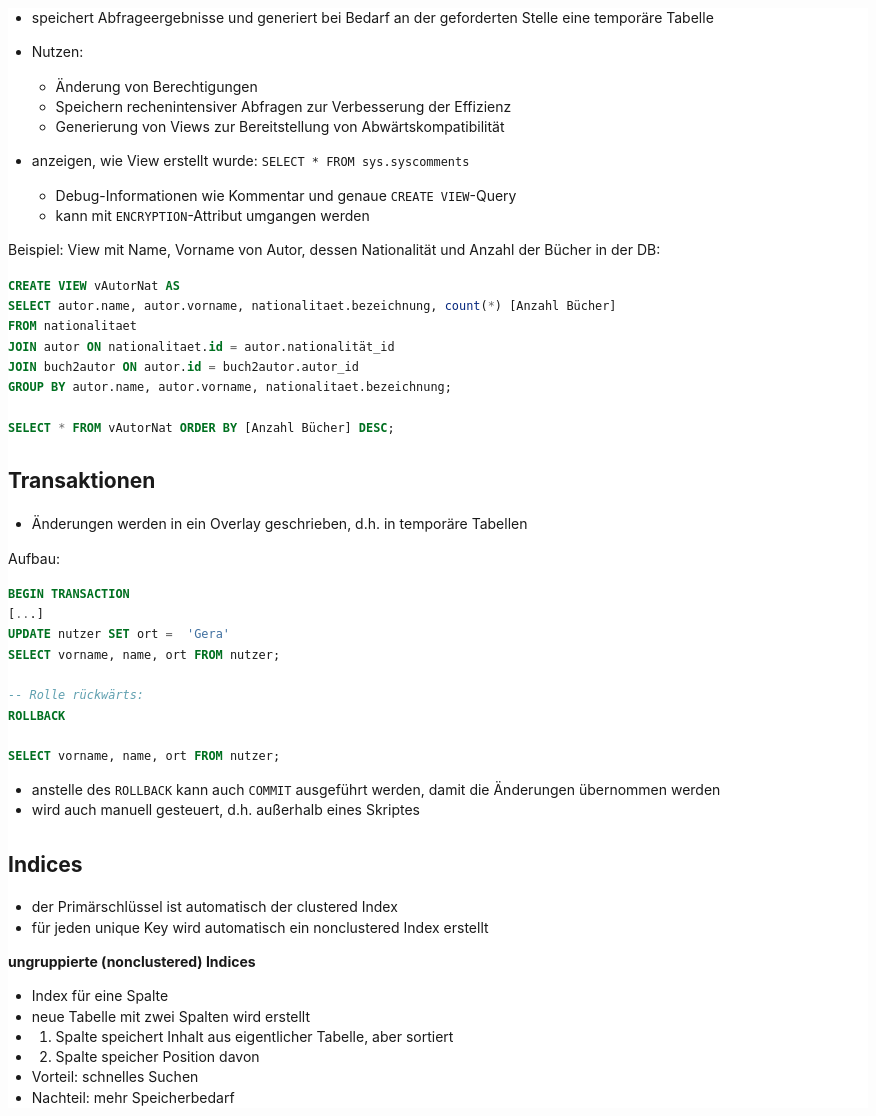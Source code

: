 - speichert Abfrageergebnisse und generiert bei Bedarf an der geforderten Stelle eine temporäre Tabelle
- Nutzen:
  - Änderung von Berechtigungen
  - Speichern rechenintensiver Abfragen zur Verbesserung der Effizienz
  - Generierung von Views zur Bereitstellung von Abwärtskompatibilität

- anzeigen, wie View erstellt wurde: ``SELECT * FROM sys.syscomments``
  - Debug-Informationen wie Kommentar und genaue ``CREATE VIEW``-Query
  - kann mit ``ENCRYPTION``-Attribut umgangen werden

Beispiel: View mit Name, Vorname von Autor, dessen Nationalität und Anzahl der Bücher in der DB:

```sql
CREATE VIEW vAutorNat AS
SELECT autor.name, autor.vorname, nationalitaet.bezeichnung, count(*) [Anzahl Bücher]
FROM nationalitaet
JOIN autor ON nationalitaet.id = autor.nationalität_id
JOIN buch2autor ON autor.id = buch2autor.autor_id
GROUP BY autor.name, autor.vorname, nationalitaet.bezeichnung;

SELECT * FROM vAutorNat ORDER BY [Anzahl Bücher] DESC;
```

## Transaktionen

- Änderungen werden in ein Overlay geschrieben, d.h. in temporäre Tabellen

Aufbau:

```sql
BEGIN TRANSACTION
[...]
UPDATE nutzer SET ort =  'Gera'
SELECT vorname, name, ort FROM nutzer;

-- Rolle rückwärts:
ROLLBACK

SELECT vorname, name, ort FROM nutzer;
```

- anstelle des ``ROLLBACK`` kann auch ``COMMIT`` ausgeführt werden, damit die Änderungen übernommen werden
- wird auch manuell gesteuert, d.h. außerhalb eines Skriptes

## Indices

- der Primärschlüssel ist automatisch der clustered Index
- für jeden unique Key wird automatisch ein nonclustered Index erstellt

**ungruppierte (nonclustered) Indices**

- Index für eine Spalte
- neue Tabelle mit zwei Spalten wird erstellt
- 1. Spalte speichert Inhalt aus eigentlicher Tabelle, aber sortiert
- 2. Spalte speicher Position davon
- Vorteil: schnelles Suchen
- Nachteil: mehr Speicherbedarf
